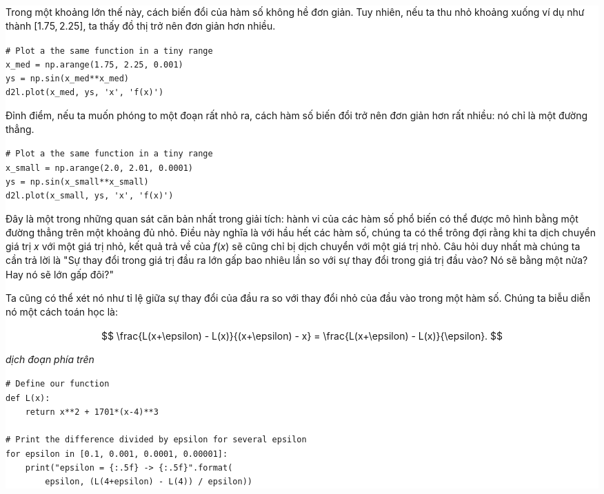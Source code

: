 

Trong một khoảng lớn thế này, cách biến đổi của hàm số không hề đơn giản.
Tuy nhiên, nếu ta thu nhỏ khoảng xuống ví dụ như thành $[1.75,2.25]$, ta thấy đồ thị trở nên đơn giản hơn nhiều.

```{.python .input}
# Plot a the same function in a tiny range
x_med = np.arange(1.75, 2.25, 0.001)
ys = np.sin(x_med**x_med)
d2l.plot(x_med, ys, 'x', 'f(x)')
```



Đỉnh điểm, nếu ta muốn phóng to một đoạn rất nhỏ ra, cách hàm số biến đổi trở nên đơn giản hơn rất nhiều: nó chỉ là một đường thẳng. 

```{.python .input}
# Plot a the same function in a tiny range
x_small = np.arange(2.0, 2.01, 0.0001)
ys = np.sin(x_small**x_small)
d2l.plot(x_small, ys, 'x', 'f(x)')
```



Đây là một trong những quan sát căn bản nhất trong giải tích: hành vi của các hàm số phổ biến có thể được mô hình bằng một đường thẳng trên một khoảng đủ nhỏ.
Điều này nghĩa là với hầu hết các hàm số, chúng ta có thể trông đợi rằng khi ta dịch chuyển giá trị $x$ với một giá trị nhỏ, kết quả trả về của $f(x)$ sẽ cũng chỉ bị dịch chuyển với một giá trị nhỏ.
Câu hỏi duy nhất mà chúng ta cần trả lời là "Sự thay đổi trong giá trị đầu ra lớn gấp bao nhiêu lần so với sự thay đổi trong giá trị đầu vào? Nó sẽ bằng một nửa? Hay nó sẽ lớn gấp đôi?" 



Ta cũng có thể xét nó như tỉ lệ giữa sự thay đổi của đầu ra so với thay đổi nhỏ của đầu vào trong một hàm số. Chúng ta biễu diễn nó một cách toán học là:

$$
\frac{L(x+\epsilon) - L(x)}{(x+\epsilon) - x} = \frac{L(x+\epsilon) - L(x)}{\epsilon}.
$$






*dịch đoạn phía trên*

```{.python .input}
# Define our function
def L(x):
    return x**2 + 1701*(x-4)**3

# Print the difference divided by epsilon for several epsilon
for epsilon in [0.1, 0.001, 0.0001, 0.00001]:
    print("epsilon = {:.5f} -> {:.5f}".format(
        epsilon, (L(4+epsilon) - L(4)) / epsilon))
```


